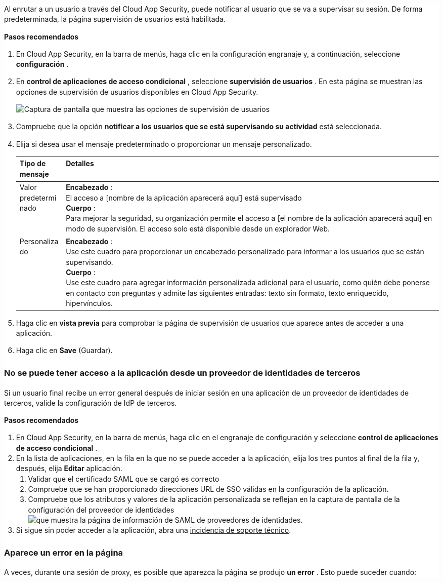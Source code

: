 Al enrutar a un usuario a través del Cloud App Security, puede notificar al usuario que se va a supervisar su sesión. De forma predeterminada, la página supervisión de usuarios está habilitada.

**Pasos recomendados**

1. En Cloud App Security, en la barra de menús, haga clic en la configuración engranaje y, a continuación, seleccione **configuración** .
1. En **control de aplicaciones de acceso condicional** , seleccione **supervisión de usuarios** . En esta página se muestran las opciones de supervisión de usuarios disponibles en Cloud App Security.

    ![Captura de pantalla que muestra las opciones de supervisión de usuarios](media/proxy-user-monitoring.png)

1. Compruebe que la opción **notificar a los usuarios que se está supervisando su actividad** está seleccionada.
1. Elija si desea usar el mensaje predeterminado o proporcionar un mensaje personalizado.

    | Tipo de mensaje | Detalles |
    | --- | --- |
    | Valor predeterminado | **Encabezado** :<br />El acceso a [nombre de la aplicación aparecerá aquí] está supervisado<br />**Cuerpo** :<br />Para mejorar la seguridad, su organización permite el acceso a [el nombre de la aplicación aparecerá aquí] en modo de supervisión. El acceso solo está disponible desde un explorador Web. |
    | Personalizado | **Encabezado** :<br />Use este cuadro para proporcionar un encabezado personalizado para informar a los usuarios que se están supervisando.<br />**Cuerpo** :<br />Use este cuadro para agregar información personalizada adicional para el usuario, como quién debe ponerse en contacto con preguntas y admite las siguientes entradas: texto sin formato, texto enriquecido, hipervínculos. |
1. Haga clic en **vista previa** para comprobar la página de supervisión de usuarios que aparece antes de acceder a una aplicación.
1. Haga clic en **Save** (Guardar).

### <a name="not-able-to-access-app-from-a-third-party-identity-provider"></a>No se puede tener acceso a la aplicación desde un proveedor de identidades de terceros

Si un usuario final recibe un error general después de iniciar sesión en una aplicación de un proveedor de identidades de terceros, valide la configuración de IdP de terceros.

**Pasos recomendados**

1. En Cloud App Security, en la barra de menús, haga clic en el engranaje de configuración y seleccione **control de aplicaciones de acceso condicional** .
1. En la lista de aplicaciones, en la fila en la que no se puede acceder a la aplicación, elija los tres puntos al final de la fila y, después, elija **Editar** aplicación.
    1. Validar que el certificado SAML que se cargó es correcto
    1. Compruebe que se han proporcionado direcciones URL de SSO válidas en la configuración de la aplicación.
    1. Compruebe que los atributos y valores de la aplicación personalizada se reflejan en la captura de pantalla de la configuración del proveedor de identidades  ![ que muestra la página de información de SAML de proveedores de identidades.](media/proxy-deploy-add-idp-ext-conf.png)
1. Si sigue sin poder acceder a la aplicación, abra una [incidencia de soporte técnico](support-and-ts.md).

### <a name="something-went-wrong-page-appears"></a>Aparece un error en la página

A veces, durante una sesión de proxy, es posible que aparezca la página se produjo **un error** . Esto puede suceder cuando:
